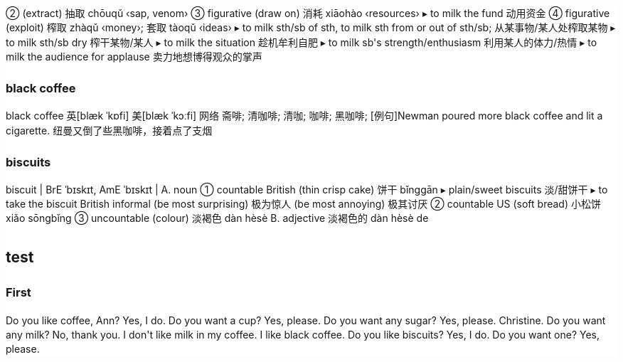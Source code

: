 ② (extract) 抽取 chōuqǔ ‹sap, venom›
③ figurative (draw on) 消耗 xiāohào ‹resources›
 ▸ to milk the fund 动用资金
④ figurative (exploit) 榨取 zhàqǔ ‹money›; 套取 tàoqǔ ‹ideas›
 ▸ to milk sth/sb of sth, to milk sth from or out of sth/sb; 从某事物/某人处榨取某物
 ▸ to milk sth/sb dry 榨干某物/某人
 ▸ to milk the situation 趁机牟利自肥
 ▸ to milk sb's strength/enthusiasm 利用某人的体力/热情
 ▸ to milk the audience for applause 卖力地想博得观众的掌声


### black coffee

black coffee	英[blæk ˈkɒfi]
美[blæk ˈkɔːfi]
网络	斋啡; 清咖啡; 清咖; 咖啡; 黑咖啡;
[例句]Newman poured more black coffee and lit a cigarette.
纽曼又倒了些黑咖啡，接着点了支烟


### biscuits

biscuit | BrE ˈbɪskɪt, AmE ˈbɪskɪt |
 A. noun
 ① countable British (thin crisp cake) 饼干 bǐnggān
  ▸ plain/sweet biscuits 淡/甜饼干
  ▸ to take the biscuit British informal (be most surprising) 极为惊人 (be most annoying) 极其讨厌
 ② countable US (soft bread) 小松饼 xiǎo sōngbǐng
 ③ uncountable (colour) 淡褐色 dàn hèsè
 B. adjective 淡褐色的 dàn hèsè de


<a id="orgac89e45"></a>

## test


### First

Do you like coffee, Ann?
Yes, I do.
Do you want a cup?
Yes, please.
Do you want any sugar?
Yes, please. Christine.
Do you want any milk?
No, thank you.
I don't like milk in my coffee.
I like black coffee.
Do you like biscuits?
Yes, I do.
Do you want one?
Yes, please.
